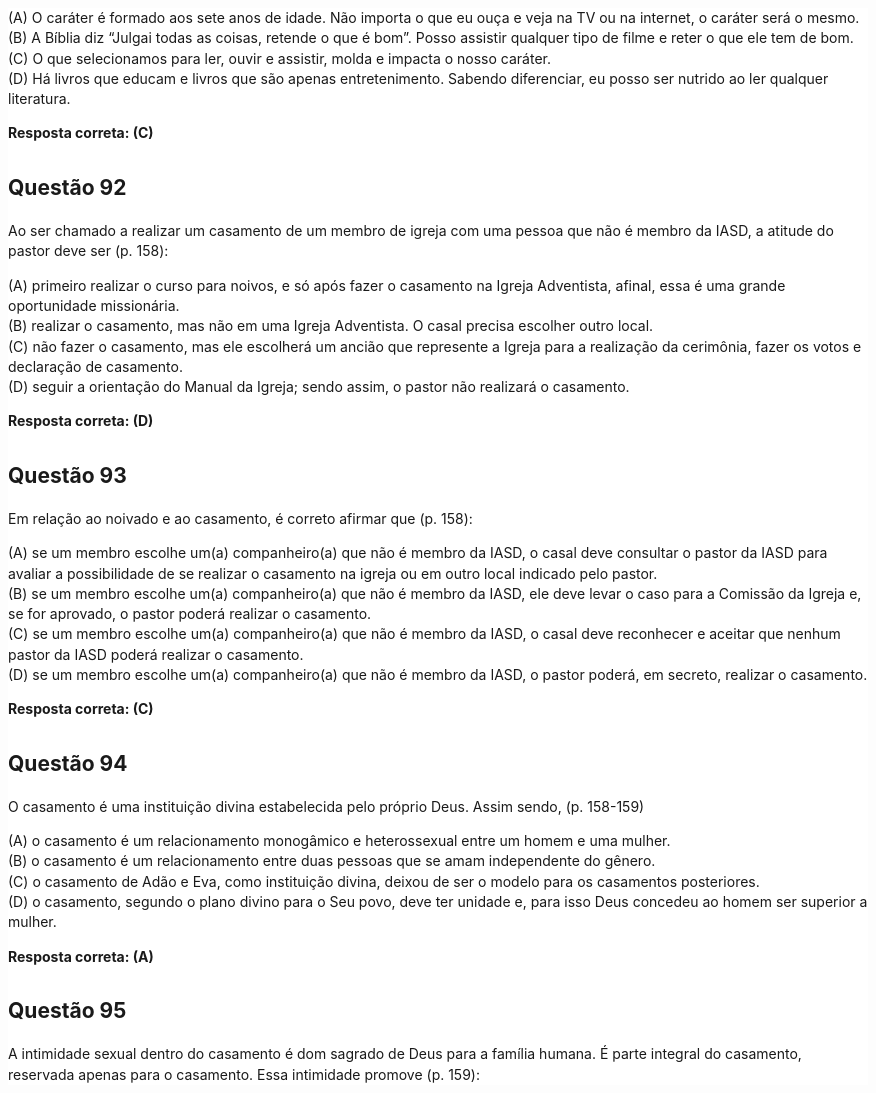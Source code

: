 (A) O caráter é formado aos sete anos de idade. Não importa o que eu ouça e veja na TV ou na internet, o caráter será o mesmo.  
(B) A Bíblia diz “Julgai todas as coisas, retende o que é bom”. Posso assistir qualquer tipo de filme e reter o que ele tem de bom.  
(C) O que selecionamos para ler, ouvir e assistir, molda e impacta o nosso caráter.  
(D) Há livros que educam e livros que são apenas entretenimento. Sabendo diferenciar, eu posso ser nutrido ao ler qualquer literatura.  

**Resposta correta: (C)**

## Questão 92
Ao ser chamado a realizar um casamento de um membro de igreja com uma pessoa que não é membro da IASD, a atitude do pastor deve ser (p. 158):

(A) primeiro realizar o curso para noivos, e só após fazer o casamento na Igreja Adventista, afinal, essa é uma grande oportunidade missionária.  
(B) realizar o casamento, mas não em uma Igreja Adventista. O casal precisa escolher outro local.  
(C) não fazer o casamento, mas ele escolherá um ancião que represente a Igreja para a realização da cerimônia, fazer os votos e declaração de casamento.  
(D) seguir a orientação do Manual da Igreja; sendo assim, o pastor não realizará o casamento.  

**Resposta correta: (D)**

## Questão 93
Em relação ao noivado e ao casamento, é correto afirmar que (p. 158):

(A) se um membro escolhe um(a) companheiro(a) que não é membro da IASD, o casal deve consultar o pastor da IASD para avaliar a possibilidade de se realizar o casamento na igreja ou em outro local indicado pelo pastor.  
(B) se um membro escolhe um(a) companheiro(a) que não é membro da IASD, ele deve levar o caso para a Comissão da Igreja e, se for aprovado, o pastor poderá realizar o casamento.  
(C) se um membro escolhe um(a) companheiro(a) que não é membro da IASD, o casal deve reconhecer e aceitar que nenhum pastor da IASD poderá realizar o casamento.  
(D) se um membro escolhe um(a) companheiro(a) que não é membro da IASD, o pastor poderá, em secreto, realizar o casamento.  

**Resposta correta: (C)**

## Questão 94
O casamento é uma instituição divina estabelecida pelo próprio Deus. Assim sendo, (p. 158-159)

(A) o casamento é um relacionamento monogâmico e heterossexual entre um homem e uma mulher.  
(B) o casamento é um relacionamento entre duas pessoas que se amam independente do gênero.  
(C) o casamento de Adão e Eva, como instituição divina, deixou de ser o modelo para os casamentos posteriores.  
(D) o casamento, segundo o plano divino para o Seu povo, deve ter unidade e, para isso Deus concedeu ao homem ser superior a mulher.  

**Resposta correta: (A)**

## Questão 95
A intimidade sexual dentro do casamento é dom sagrado de Deus para a família humana. É parte integral do casamento, reservada apenas para o casamento. Essa intimidade promove (p. 159):
